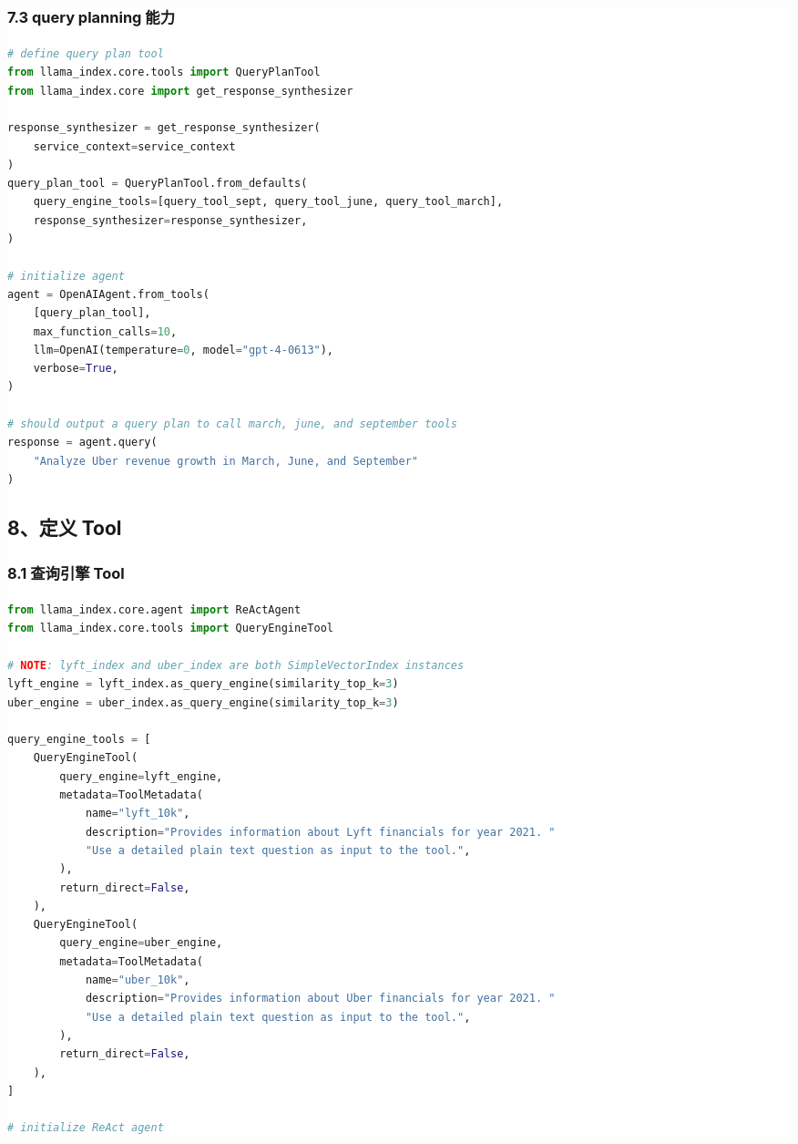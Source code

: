 ### 7.3 query planning 能力

```python
# define query plan tool
from llama_index.core.tools import QueryPlanTool
from llama_index.core import get_response_synthesizer

response_synthesizer = get_response_synthesizer(
    service_context=service_context
)
query_plan_tool = QueryPlanTool.from_defaults(
    query_engine_tools=[query_tool_sept, query_tool_june, query_tool_march],
    response_synthesizer=response_synthesizer,
)

# initialize agent
agent = OpenAIAgent.from_tools(
    [query_plan_tool],
    max_function_calls=10,
    llm=OpenAI(temperature=0, model="gpt-4-0613"),
    verbose=True,
)

# should output a query plan to call march, june, and september tools
response = agent.query(
    "Analyze Uber revenue growth in March, June, and September"
)
```

## 8、定义 Tool

### 8.1 查询引擎 Tool

```python
from llama_index.core.agent import ReActAgent
from llama_index.core.tools import QueryEngineTool

# NOTE: lyft_index and uber_index are both SimpleVectorIndex instances
lyft_engine = lyft_index.as_query_engine(similarity_top_k=3)
uber_engine = uber_index.as_query_engine(similarity_top_k=3)

query_engine_tools = [
    QueryEngineTool(
        query_engine=lyft_engine,
        metadata=ToolMetadata(
            name="lyft_10k",
            description="Provides information about Lyft financials for year 2021. "
            "Use a detailed plain text question as input to the tool.",
        ),
        return_direct=False,
    ),
    QueryEngineTool(
        query_engine=uber_engine,
        metadata=ToolMetadata(
            name="uber_10k",
            description="Provides information about Uber financials for year 2021. "
            "Use a detailed plain text question as input to the tool.",
        ),
        return_direct=False,
    ),
]

# initialize ReAct agent
```